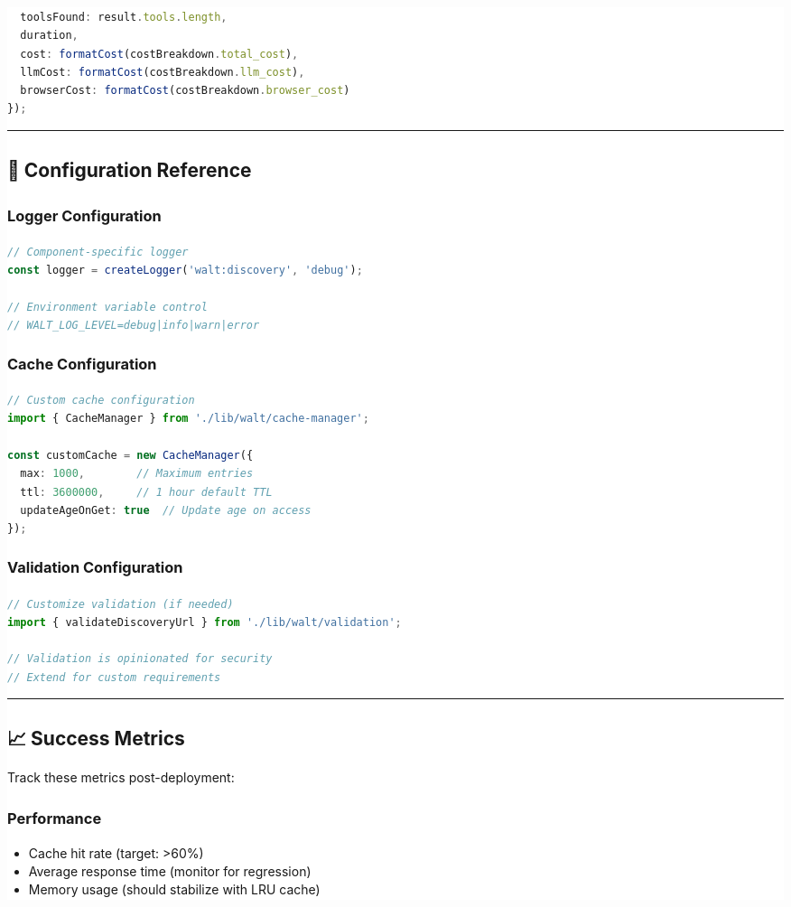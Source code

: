 ```typescript
  toolsFound: result.tools.length,
  duration,
  cost: formatCost(costBreakdown.total_cost),
  llmCost: formatCost(costBreakdown.llm_cost),
  browserCost: formatCost(costBreakdown.browser_cost)
});
```

---

## 🔧 Configuration Reference

### Logger Configuration

```typescript
// Component-specific logger
const logger = createLogger('walt:discovery', 'debug');

// Environment variable control
// WALT_LOG_LEVEL=debug|info|warn|error
```

### Cache Configuration

```typescript
// Custom cache configuration
import { CacheManager } from './lib/walt/cache-manager';

const customCache = new CacheManager({
  max: 1000,        // Maximum entries
  ttl: 3600000,     // 1 hour default TTL
  updateAgeOnGet: true  // Update age on access
});
```

### Validation Configuration

```typescript
// Customize validation (if needed)
import { validateDiscoveryUrl } from './lib/walt/validation';

// Validation is opinionated for security
// Extend for custom requirements
```

---

## 📈 Success Metrics

Track these metrics post-deployment:

### Performance
- Cache hit rate (target: >60%)
- Average response time (monitor for regression)
- Memory usage (should stabilize with LRU cache)
